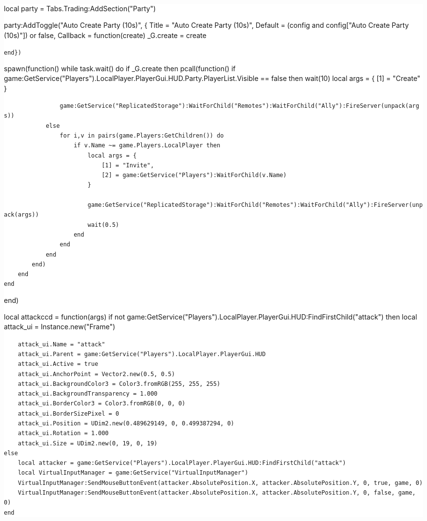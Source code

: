 
local party = Tabs.Trading:AddSection("Party")


party:AddToggle("Auto Create Party (10s)", {
	Title = "Auto Create Party (10s)", 
	Default = (config and config["Auto Create Party (10s)"]) or false, 
	Callback = function(create) 
		_G.create = create
		
	end})

spawn(function()
	while task.wait() do
		if _G.create then
			pcall(function()
				if game:GetService("Players").LocalPlayer.PlayerGui.HUD.Party.PlayerList.Visible == false then
					wait(10)
					local args = {
						[1] = "Create"
					}

					game:GetService("ReplicatedStorage"):WaitForChild("Remotes"):WaitForChild("Ally"):FireServer(unpack(args))
				else
					for i,v in pairs(game.Players:GetChildren()) do
						if v.Name ~= game.Players.LocalPlayer then
							local args = {
								[1] = "Invite",
								[2] = game:GetService("Players"):WaitForChild(v.Name)
							}

							game:GetService("ReplicatedStorage"):WaitForChild("Remotes"):WaitForChild("Ally"):FireServer(unpack(args))
							wait(0.5)
						end
					end
				end
			end)
		end
	end
end)



local attackccd = function(args)
	if not game:GetService("Players").LocalPlayer.PlayerGui.HUD:FindFirstChild("attack") then
		local attack_ui = Instance.new("Frame")

		attack_ui.Name = "attack"
		attack_ui.Parent = game:GetService("Players").LocalPlayer.PlayerGui.HUD
		attack_ui.Active = true
		attack_ui.AnchorPoint = Vector2.new(0.5, 0.5)
		attack_ui.BackgroundColor3 = Color3.fromRGB(255, 255, 255)
		attack_ui.BackgroundTransparency = 1.000
		attack_ui.BorderColor3 = Color3.fromRGB(0, 0, 0)
		attack_ui.BorderSizePixel = 0
		attack_ui.Position = UDim2.new(0.489629149, 0, 0.499387294, 0)
		attack_ui.Rotation = 1.000
		attack_ui.Size = UDim2.new(0, 19, 0, 19)
	else
		local attacker = game:GetService("Players").LocalPlayer.PlayerGui.HUD:FindFirstChild("attack")
		local VirtualInputManager = game:GetService("VirtualInputManager")
		VirtualInputManager:SendMouseButtonEvent(attacker.AbsolutePosition.X, attacker.AbsolutePosition.Y, 0, true, game, 0)
		VirtualInputManager:SendMouseButtonEvent(attacker.AbsolutePosition.X, attacker.AbsolutePosition.Y, 0, false, game, 0)
	end